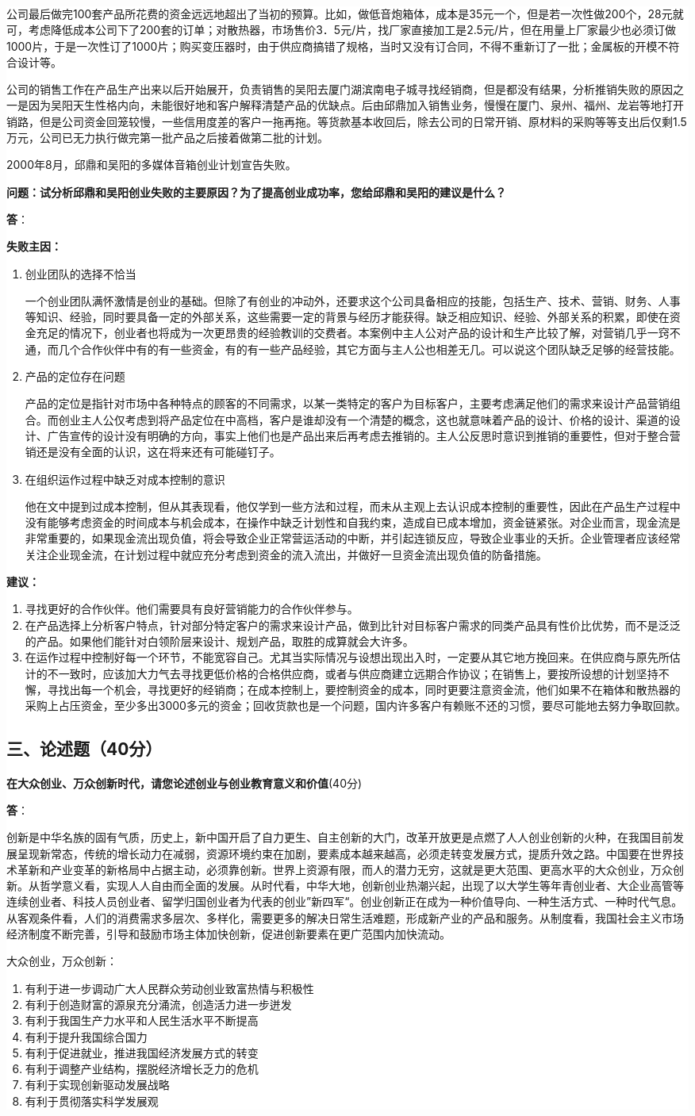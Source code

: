​	公司最后做完100套产品所花费的资金远远地超出了当初的预算。比如，做低音炮箱体，成本是35元一个，但是若一次性做200个，28元就可，考虑降低成本公司下了200套的订单；对散热器，市场售价3．5元/片，找厂家直接加工是2.5元/片，但在用量上厂家最少也必须订做1000片，于是一次性订了1000片；购买变压器时，由于供应商搞错了规格，当时又没有订合同，不得不重新订了一批；金属板的开模不符合设计等。

​	公司的销售工作在产品生产出来以后开始展开，负责销售的吴阳去厦门湖滨南电子城寻找经销商，但是都没有结果，分析推销失败的原因之一是因为吴阳天生性格内向，未能很好地和客户解释清楚产品的优缺点。后由邱鼎加入销售业务，慢慢在厦门、泉州、福州、龙岩等地打开销路，但是公司资金回笼较慢，一些信用度差的客户一拖再拖。等货款基本收回后，除去公司的日常开销、原材料的采购等等支出后仅剩1.5万元，公司已无力执行做完第一批产品之后接着做第二批的计划。

2000年8月，邱鼎和吴阳的多媒体音箱创业计划宣告失败。

**问题：试分析邱鼎和吴阳创业失败的主要原因？为了提高创业成功率，您给邱鼎和吴阳的建议是什么？**

**答**：

**失败主因：** 

1. 创业团队的选择不恰当

   一个创业团队满怀激情是创业的基础。但除了有创业的冲动外，还要求这个公司具备相应的技能，包括生产、技术、营销、财务、人事等知识、经验，同时要具备一定的外部关系，这些需要一定的背景与经历才能获得。缺乏相应知识、经验、外部关系的积累，即使在资金充足的情况下，创业者也将成为一次更昂贵的经验教训的交费者。本案例中主人公对产品的设计和生产比较了解，对营销几乎一窍不通，而几个合作伙伴中有的有一些资金，有的有一些产品经验，其它方面与主人公也相差无几。可以说这个团队缺乏足够的经营技能。

2. 产品的定位存在问题

   产品的定位是指针对市场中各种特点的顾客的不同需求，以某一类特定的客户为目标客户，主要考虑满足他们的需求来设计产品营销组合。而创业主人公仅考虑到将产品定位在中高档，客户是谁却没有一个清楚的概念，这也就意味着产品的设计、价格的设计、渠道的设计、广告宣传的设计没有明确的方向，事实上他们也是产品出来后再考虑去推销的。主人公反思时意识到推销的重要性，但对于整合营销还是没有全面的认识，这在将来还有可能碰钉子。

3. 在组织运作过程中缺乏对成本控制的意识

   他在文中提到过成本控制，但从其表现看，他仅学到一些方法和过程，而未从主观上去认识成本控制的重要性，因此在产品生产过程中没有能够考虑资金的时间成本与机会成本，在操作中缺乏计划性和自我约束，造成自已成本增加，资金链紧张。对企业而言，现金流是非常重要的，如果现金流出现负值，将会导致企业正常营运活动的中断，并引起连锁反应，导致企业事业的夭折。企业管理者应该经常关注企业现金流，在计划过程中就应充分考虑到资金的流入流出，并做好一旦资金流出现负值的防备措施。

**建议：**

1. 寻找更好的合作伙伴。他们需要具有良好营销能力的合作伙伴参与。
2. 在产品选择上分析客户特点，针对部分特定客户的需求来设计产品，做到比针对目标客户需求的同类产品具有性价比优势，而不是泛泛的产品。如果他们能针对白领阶层来设计、规划产品，取胜的成算就会大许多。
3. 在运作过程中控制好每一个环节，不能宽容自己。尤其当实际情况与设想出现出入时，一定要从其它地方挽回来。在供应商与原先所估计的不一致时，应该加大力气去寻找更低价格的合格供应商，或者与供应商建立远期合作协议；在销售上，要按所设想的计划坚持不懈，寻找出每一个机会，寻找更好的经销商；在成本控制上，要控制资金的成本，同时更要注意资金流，他们如果不在箱体和散热器的采购上占压资金，至少多出3000多元的资金；回收货款也是一个问题，国内许多客户有赖账不还的习惯，要尽可能地去努力争取回款。

## 三、论述题（40分）

**在大众创业、万众创新时代，请您论述创业与创业教育意义和价值**(40分)

**答**：

创新是中华名族的固有气质，历史上，新中国开启了自力更生、自主创新的大门，改革开放更是点燃了人人创业创新的火种，在我国目前发展呈现新常态，传统的增长动力在减弱，资源环境约束在加剧，要素成本越来越高，必须走转变发展方式，提质升效之路。中国要在世界技术革新和产业变革的新格局中占据主动，必须靠创新。世界上资源有限，而人的潜力无穷，这就是更大范围、更高水平的大众创业，万众创新。从哲学意义看，实现人人自由而全面的发展。从时代看，中华大地，创新创业热潮兴起，出现了以大学生等年青创业者、大企业高管等连续创业者、科技人员创业者、留学归国创业者为代表的创业”新四军“。创业创新正在成为一种价值导向、一种生活方式、一种时代气息。从客观条件看，人们的消费需求多层次、多样化，需要更多的解决日常生活难题，形成新产业的产品和服务。从制度看，我国社会主义市场经济制度不断完善，引导和鼓励市场主体加快创新，促进创新要素在更广范围内加快流动。

大众创业，万众创新：

1. 有利于进一步调动广大人民群众劳动创业致富热情与积极性
2. 有利于创造财富的源泉充分涌流，创造活力进一步迸发
3. 有利于我国生产力水平和人民生活水平不断提高
4. 有利于提升我国综合国力
5. 有利于促进就业，推进我国经济发展方式的转变
6. 有利于调整产业结构，摆脱经济增长乏力的危机
7. 有利于实现创新驱动发展战略
8. 有利于贯彻落实科学发展观

